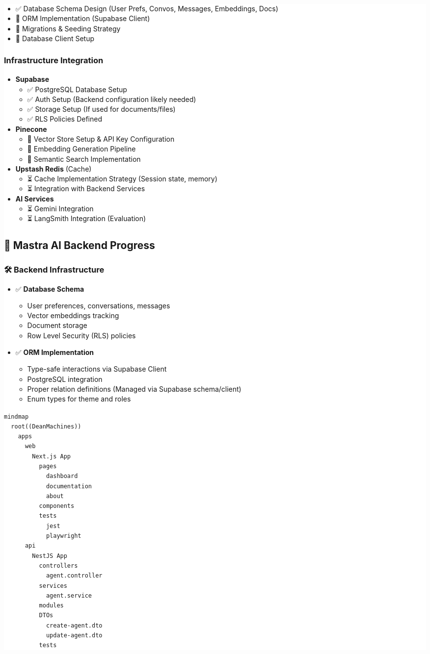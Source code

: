   - ✅ Database Schema Design (User Prefs, Convos, Messages, Embeddings, Docs)
  - 🚧 ORM Implementation (Supabase Client)
  - 🚧 Migrations & Seeding Strategy
  - 🚧 Database Client Setup

### Infrastructure Integration

- **Supabase**
  - ✅ PostgreSQL Database Setup
  - ✅ Auth Setup (Backend configuration likely needed)
  - ✅ Storage Setup (If used for documents/files)
  - ✅ RLS Policies Defined
- **Pinecone**
  - 🚧 Vector Store Setup & API Key Configuration
  - 🚧 Embedding Generation Pipeline
  - 🚧 Semantic Search Implementation
- **Upstash Redis** (Cache)
  - ⏳ Cache Implementation Strategy (Session state, memory)
  - ⏳ Integration with Backend Services
- **AI Services**
  - ⏳ Gemini Integration
  - ⏳ LangSmith Integration (Evaluation)

## 🧠 Mastra AI Backend Progress

### 🛠️ Backend Infrastructure

- ✅ **Database Schema**
  - User preferences, conversations, messages
  - Vector embeddings tracking
  - Document storage
  - Row Level Security (RLS) policies

- ✅ **ORM Implementation**
  - Type-safe interactions via Supabase Client
  - PostgreSQL integration
  - Proper relation definitions (Managed via Supabase schema/client)
  - Enum types for theme and roles

```mermaid
mindmap
  root((DeanMachines))
    apps
      web
        Next.js App
          pages
            dashboard
            documentation
            about
          components
          tests
            jest
            playwright
      api
        NestJS App
          controllers
            agent.controller
          services
            agent.service
          modules
          DTOs
            create-agent.dto
            update-agent.dto
          tests
```